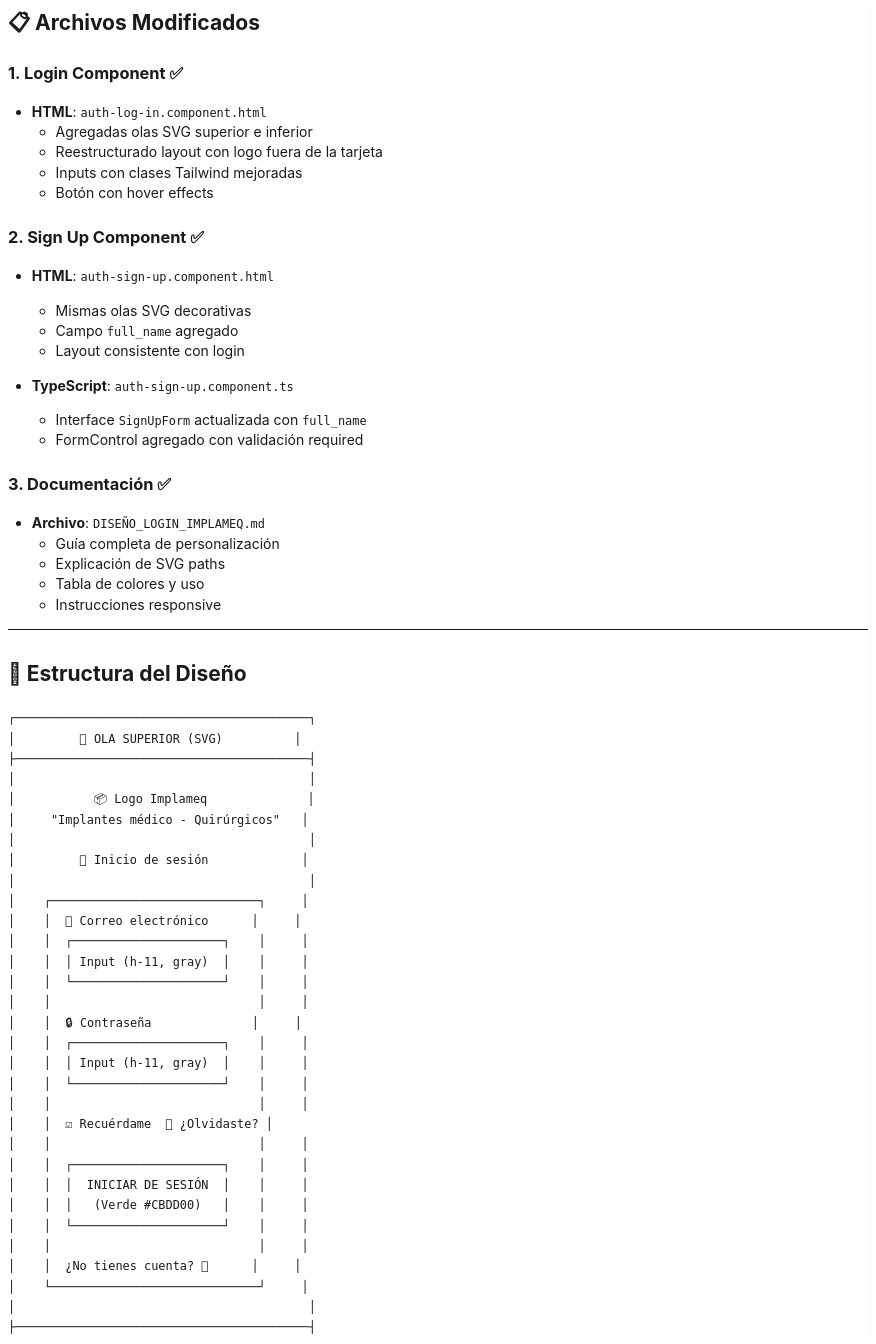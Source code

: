 
## 📋 Archivos Modificados

### 1. Login Component ✅
- **HTML**: `auth-log-in.component.html`
  - Agregadas olas SVG superior e inferior
  - Reestructurado layout con logo fuera de la tarjeta
  - Inputs con clases Tailwind mejoradas
  - Botón con hover effects

### 2. Sign Up Component ✅
- **HTML**: `auth-sign-up.component.html`
  - Mismas olas SVG decorativas
  - Campo `full_name` agregado
  - Layout consistente con login
  
- **TypeScript**: `auth-sign-up.component.ts`
  - Interface `SignUpForm` actualizada con `full_name`
  - FormControl agregado con validación required

### 3. Documentación ✅
- **Archivo**: `DISEÑO_LOGIN_IMPLAMEQ.md`
  - Guía completa de personalización
  - Explicación de SVG paths
  - Tabla de colores y uso
  - Instrucciones responsive

---

## 🎯 Estructura del Diseño

```
┌─────────────────────────────────────────┐
│         🌊 OLA SUPERIOR (SVG)          │
├─────────────────────────────────────────┤
│                                         │
│           📦 Logo Implameq              │
│     "Implantes médico - Quirúrgicos"   │
│                                         │
│         📝 Inicio de sesión             │
│                                         │
│    ┌─────────────────────────────┐     │
│    │  📧 Correo electrónico      │     │
│    │  ┌─────────────────────┐    │     │
│    │  │ Input (h-11, gray)  │    │     │
│    │  └─────────────────────┘    │     │
│    │                             │     │
│    │  🔒 Contraseña              │     │
│    │  ┌─────────────────────┐    │     │
│    │  │ Input (h-11, gray)  │    │     │
│    │  └─────────────────────┘    │     │
│    │                             │     │
│    │  ☑️ Recuérdame  🔗 ¿Olvidaste? │
│    │                             │     │
│    │  ┌─────────────────────┐    │     │
│    │  │  INICIAR DE SESIÓN  │    │     │
│    │  │   (Verde #CBDD00)   │    │     │
│    │  └─────────────────────┘    │     │
│    │                             │     │
│    │  ¿No tienes cuenta? 🔗      │     │
│    └─────────────────────────────┘     │
│                                         │
├─────────────────────────────────────────┤
```